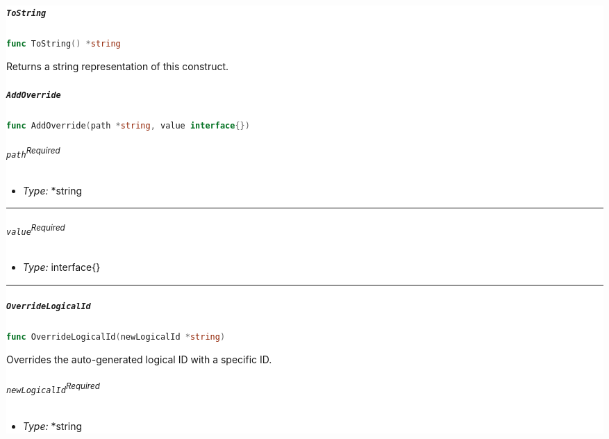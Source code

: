 
##### `ToString` <a name="ToString" id="rhizo-co-terraform-provider-oci.dataOciDataSafeTargetDatabasePeerTargetDatabases.DataOciDataSafeTargetDatabasePeerTargetDatabasesA.toString"></a>

```go
func ToString() *string
```

Returns a string representation of this construct.

##### `AddOverride` <a name="AddOverride" id="rhizo-co-terraform-provider-oci.dataOciDataSafeTargetDatabasePeerTargetDatabases.DataOciDataSafeTargetDatabasePeerTargetDatabasesA.addOverride"></a>

```go
func AddOverride(path *string, value interface{})
```

###### `path`<sup>Required</sup> <a name="path" id="rhizo-co-terraform-provider-oci.dataOciDataSafeTargetDatabasePeerTargetDatabases.DataOciDataSafeTargetDatabasePeerTargetDatabasesA.addOverride.parameter.path"></a>

- *Type:* *string

---

###### `value`<sup>Required</sup> <a name="value" id="rhizo-co-terraform-provider-oci.dataOciDataSafeTargetDatabasePeerTargetDatabases.DataOciDataSafeTargetDatabasePeerTargetDatabasesA.addOverride.parameter.value"></a>

- *Type:* interface{}

---

##### `OverrideLogicalId` <a name="OverrideLogicalId" id="rhizo-co-terraform-provider-oci.dataOciDataSafeTargetDatabasePeerTargetDatabases.DataOciDataSafeTargetDatabasePeerTargetDatabasesA.overrideLogicalId"></a>

```go
func OverrideLogicalId(newLogicalId *string)
```

Overrides the auto-generated logical ID with a specific ID.

###### `newLogicalId`<sup>Required</sup> <a name="newLogicalId" id="rhizo-co-terraform-provider-oci.dataOciDataSafeTargetDatabasePeerTargetDatabases.DataOciDataSafeTargetDatabasePeerTargetDatabasesA.overrideLogicalId.parameter.newLogicalId"></a>

- *Type:* *string
